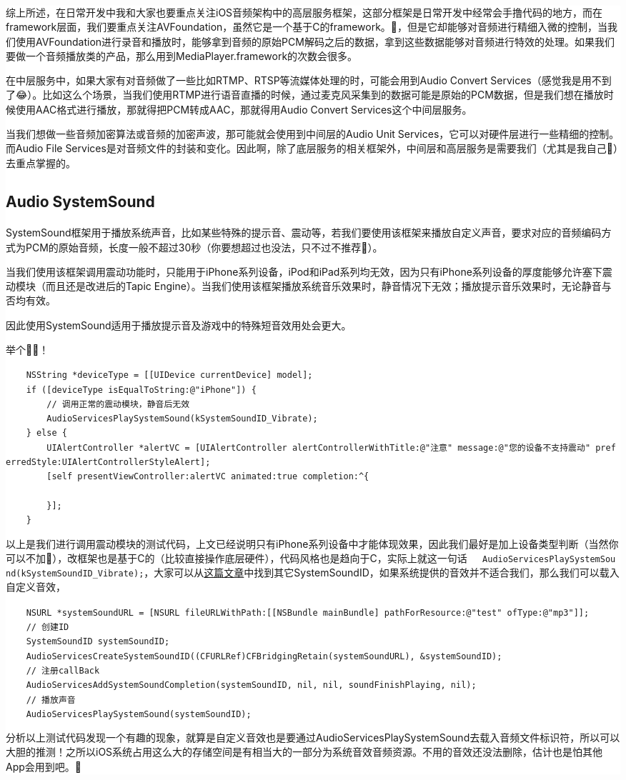 
综上所述，在日常开发中我和大家也要重点关注iOS音频架构中的高层服务框架，这部分框架是日常开发中经常会手撸代码的地方，而在framework层面，我们要重点关注AVFoundation，虽然它是一个基于C的framework。🙂，但是它却能够对音频进行精细入微的控制，当我们使用AVFoundation进行录音和播放时，能够拿到音频的原始PCM解码之后的数据，拿到这些数据能够对音频进行特效的处理。如果我们要做一个音频播放类的产品，那么用到MediaPlayer.framework的次数会很多。

在中层服务中，如果大家有对音频做了一些比如RTMP、RTSP等流媒体处理的时，可能会用到Audio Convert Services（感觉我是用不到了😂）。比如这么个场景，当我们使用RTMP进行语音直播的时候，通过麦克风采集到的数据可能是原始的PCM数据，但是我们想在播放时候使用AAC格式进行播放，那就得把PCM转成AAC，那就得用Audio Convert Services这个中间层服务。

当我们想做一些音频加密算法或音频的加密声波，那可能就会使用到中间层的Audio Unit Services，它可以对硬件层进行一些精细的控制。而Audio File Services是对音频文件的封装和变化。因此啊，除了底层服务的相关框架外，中间层和高层服务是需要我们（尤其是我自己🙂）去重点掌握的。


## Audio SystemSound

SystemSound框架用于播放系统声音，比如某些特殊的提示音、震动等，若我们要使用该框架来播放自定义声音，要求对应的音频编码方式为PCM的原始音频，长度一般不超过30秒（你要想超过也没法，只不过不推荐🙂）。

当我们使用该框架调用震动功能时，只能用于iPhone系列设备，iPod和iPad系列均无效，因为只有iPhone系列设备的厚度能够允许塞下震动模块（而且还是改进后的Tapic Engine）。当我们使用该框架播放系统音乐效果时，静音情况下无效；播放提示音乐效果时，无论静音与否均有效。

因此使用SystemSound适用于播放提示音及游戏中的特殊短音效用处会更大。

举个🌰🍐！

```ObjC
    NSString *deviceType = [[UIDevice currentDevice] model];
    if ([deviceType isEqualToString:@"iPhone"]) {
        // 调用正常的震动模块，静音后无效
        AudioServicesPlaySystemSound(kSystemSoundID_Vibrate);
    } else {
        UIAlertController *alertVC = [UIAlertController alertControllerWithTitle:@"注意" message:@"您的设备不支持震动" preferredStyle:UIAlertControllerStyleAlert];
        [self presentViewController:alertVC animated:true completion:^{

        }];
    }
```
以上是我们进行调用震动模块的测试代码，上文已经说明只有iPhone系列设备中才能体现效果，因此我们最好是加上设备类型判断（当然你可以不加🙂），改框架也是基于C的（比较直接操作底层硬件），代码风格也是趋向于C，实际上就这一句话`    AudioServicesPlaySystemSound(kSystemSoundID_Vibrate);
`，大家可以从[这篇文章](http://blog.csdn.net/wlm0813/article/details/51170574)中找到其它SystemSoundID，如果系统提供的音效并不适合我们，那么我们可以载入自定义音效，

```ObjC
    NSURL *systemSoundURL = [NSURL fileURLWithPath:[[NSBundle mainBundle] pathForResource:@"test" ofType:@"mp3"]];
    // 创建ID
    SystemSoundID systemSoundID;
    AudioServicesCreateSystemSoundID((CFURLRef)CFBridgingRetain(systemSoundURL), &systemSoundID);
    // 注册callBack
    AudioServicesAddSystemSoundCompletion(systemSoundID, nil, nil, soundFinishPlaying, nil);
    // 播放声音
    AudioServicesPlaySystemSound(systemSoundID);
```
分析以上测试代码发现一个有趣的现象，就算是自定义音效也是要通过AudioServicesPlaySystemSound去载入音频文件标识符，所以可以大胆的推测！之所以iOS系统占用这么大的存储空间是有相当大的一部分为系统音效音频资源。不用的音效还没法删除，估计也是怕其他App会用到吧。🙂
